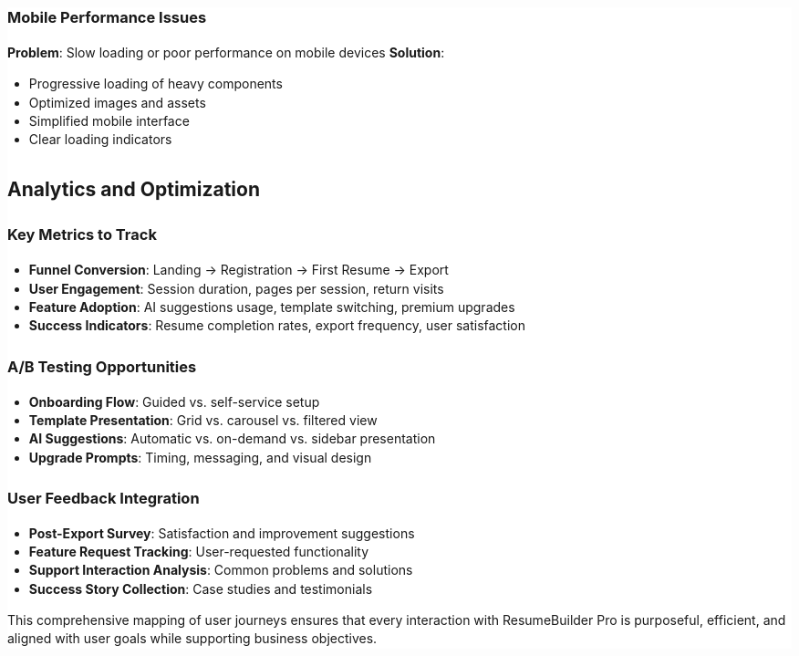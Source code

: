 ### Mobile Performance Issues
**Problem**: Slow loading or poor performance on mobile devices
**Solution**:
- Progressive loading of heavy components
- Optimized images and assets
- Simplified mobile interface
- Clear loading indicators

## Analytics and Optimization

### Key Metrics to Track
- **Funnel Conversion**: Landing → Registration → First Resume → Export
- **User Engagement**: Session duration, pages per session, return visits
- **Feature Adoption**: AI suggestions usage, template switching, premium upgrades
- **Success Indicators**: Resume completion rates, export frequency, user satisfaction

### A/B Testing Opportunities
- **Onboarding Flow**: Guided vs. self-service setup
- **Template Presentation**: Grid vs. carousel vs. filtered view
- **AI Suggestions**: Automatic vs. on-demand vs. sidebar presentation
- **Upgrade Prompts**: Timing, messaging, and visual design

### User Feedback Integration
- **Post-Export Survey**: Satisfaction and improvement suggestions
- **Feature Request Tracking**: User-requested functionality
- **Support Interaction Analysis**: Common problems and solutions
- **Success Story Collection**: Case studies and testimonials

This comprehensive mapping of user journeys ensures that every interaction with ResumeBuilder Pro is purposeful, efficient, and aligned with user goals while supporting business objectives.
